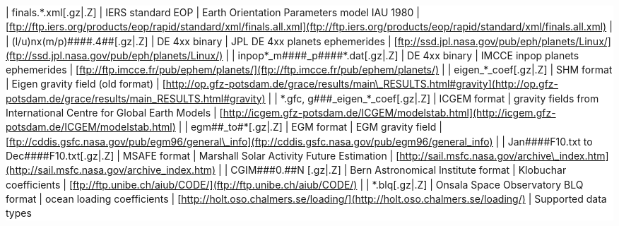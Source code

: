 | finals.\*.xml[.gz|.Z]                            |  IERS standard EOP | Earth Orientation Parameters model IAU 1980                                              | [ftp://ftp.iers.org/products/eop/rapid/standard/xml/finals.all.xml](ftp://ftp.iers.org/products/eop/rapid/standard/xml/finals.all.xml)           |
| (l/u)nx(m/p)\#\#\#\#.4\#\#[.gz|.Z]               |  DE 4xx binary     | JPL DE 4xx planets ephemerides                                                           | [ftp://ssd.jpl.nasa.gov/pub/eph/planets/Linux/](ftp://ssd.jpl.nasa.gov/pub/eph/planets/Linux/)                                                   |
| inpop\*_m\#\#\#\#_p\#\#\#\#*.dat[.gz|.Z]         |  DE 4xx binary     | IMCCE inpop planets ephemerides                                                          | [ftp://ftp.imcce.fr/pub/ephem/planets/](ftp://ftp.imcce.fr/pub/ephem/planets/)                                                                   |
| eigen\_\*\_coef[.gz|.Z]                          |  SHM format        | Eigen gravity field (old format)                                                         | [http://op.gfz-potsdam.de/grace/results/main\_RESULTS.html#gravity](http://op.gfz-potsdam.de/grace/results/main_RESULTS.html#gravity)            |
| \*.gfc, g\#\#\#\_eigen\_\*\_coef[.gz|.Z]         |  ICGEM format      | gravity fields from International Centre for Global Earth Models                         | [http://icgem.gfz-potsdam.de/ICGEM/modelstab.html](http://icgem.gfz-potsdam.de/ICGEM/modelstab.html)                                             |
| egm\#\#\_to\#\*[.gz|.Z]                          |  EGM format        | EGM gravity field                                                                        | [ftp://cddis.gsfc.nasa.gov/pub/egm96/general\_info](ftp://cddis.gsfc.nasa.gov/pub/egm96/general_info)                                            |
| Jan\#\#\#\#F10.txt to Dec\#\#\#\#F10.txt[.gz|.Z] |  MSAFE format      | Marshall Solar Activity Future Estimation                                                | [http://sail.msfc.nasa.gov/archive\_index.htm](http://sail.msfc.nasa.gov/archive_index.htm)                                                      |
| CGIM\#\#\#0.\#\#N [.gz|.Z]                       |  Bern Astronomical Institute format  | Klobuchar coefficients                                                 | [ftp://ftp.unibe.ch/aiub/CODE/](ftp://ftp.unibe.ch/aiub/CODE/)                                                                                   |
| \*.blq[.gz|.Z]                                   |  Onsala Space Observatory BLQ format | ocean loading coefficients                                             | [http://holt.oso.chalmers.se/loading/](http://holt.oso.chalmers.se/loading/)                                                                     |
Supported data types
